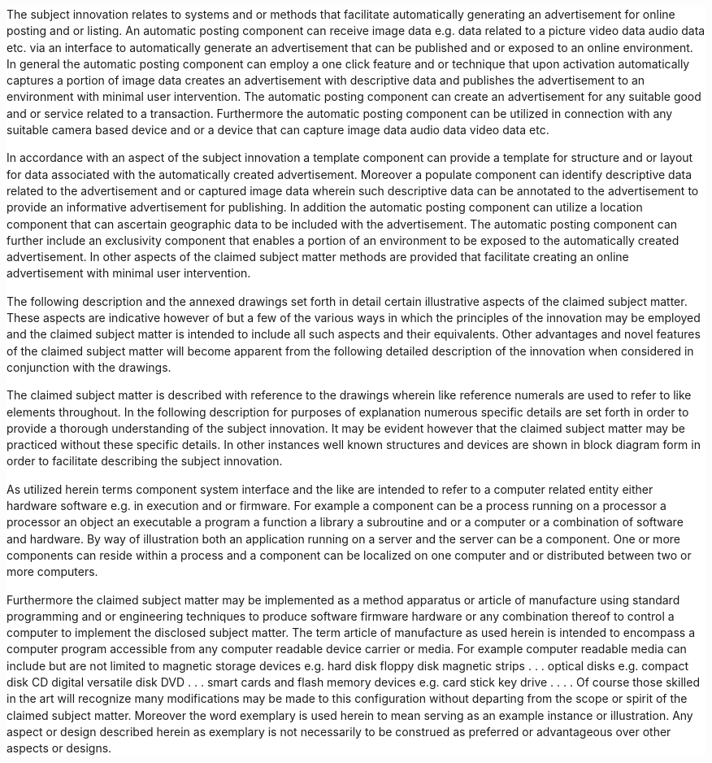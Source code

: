 The subject innovation relates to systems and or methods that facilitate automatically generating an advertisement for online posting and or listing. An automatic posting component can receive image data e.g. data related to a picture video data audio data etc. via an interface to automatically generate an advertisement that can be published and or exposed to an online environment. In general the automatic posting component can employ a one click feature and or technique that upon activation automatically captures a portion of image data creates an advertisement with descriptive data and publishes the advertisement to an environment with minimal user intervention. The automatic posting component can create an advertisement for any suitable good and or service related to a transaction. Furthermore the automatic posting component can be utilized in connection with any suitable camera based device and or a device that can capture image data audio data video data etc.

In accordance with an aspect of the subject innovation a template component can provide a template for structure and or layout for data associated with the automatically created advertisement. Moreover a populate component can identify descriptive data related to the advertisement and or captured image data wherein such descriptive data can be annotated to the advertisement to provide an informative advertisement for publishing. In addition the automatic posting component can utilize a location component that can ascertain geographic data to be included with the advertisement. The automatic posting component can further include an exclusivity component that enables a portion of an environment to be exposed to the automatically created advertisement. In other aspects of the claimed subject matter methods are provided that facilitate creating an online advertisement with minimal user intervention.

The following description and the annexed drawings set forth in detail certain illustrative aspects of the claimed subject matter. These aspects are indicative however of but a few of the various ways in which the principles of the innovation may be employed and the claimed subject matter is intended to include all such aspects and their equivalents. Other advantages and novel features of the claimed subject matter will become apparent from the following detailed description of the innovation when considered in conjunction with the drawings.

The claimed subject matter is described with reference to the drawings wherein like reference numerals are used to refer to like elements throughout. In the following description for purposes of explanation numerous specific details are set forth in order to provide a thorough understanding of the subject innovation. It may be evident however that the claimed subject matter may be practiced without these specific details. In other instances well known structures and devices are shown in block diagram form in order to facilitate describing the subject innovation.

As utilized herein terms component system interface and the like are intended to refer to a computer related entity either hardware software e.g. in execution and or firmware. For example a component can be a process running on a processor a processor an object an executable a program a function a library a subroutine and or a computer or a combination of software and hardware. By way of illustration both an application running on a server and the server can be a component. One or more components can reside within a process and a component can be localized on one computer and or distributed between two or more computers.

Furthermore the claimed subject matter may be implemented as a method apparatus or article of manufacture using standard programming and or engineering techniques to produce software firmware hardware or any combination thereof to control a computer to implement the disclosed subject matter. The term article of manufacture as used herein is intended to encompass a computer program accessible from any computer readable device carrier or media. For example computer readable media can include but are not limited to magnetic storage devices e.g. hard disk floppy disk magnetic strips . . . optical disks e.g. compact disk CD digital versatile disk DVD . . . smart cards and flash memory devices e.g. card stick key drive . . . . Of course those skilled in the art will recognize many modifications may be made to this configuration without departing from the scope or spirit of the claimed subject matter. Moreover the word exemplary is used herein to mean serving as an example instance or illustration. Any aspect or design described herein as exemplary is not necessarily to be construed as preferred or advantageous over other aspects or designs.

